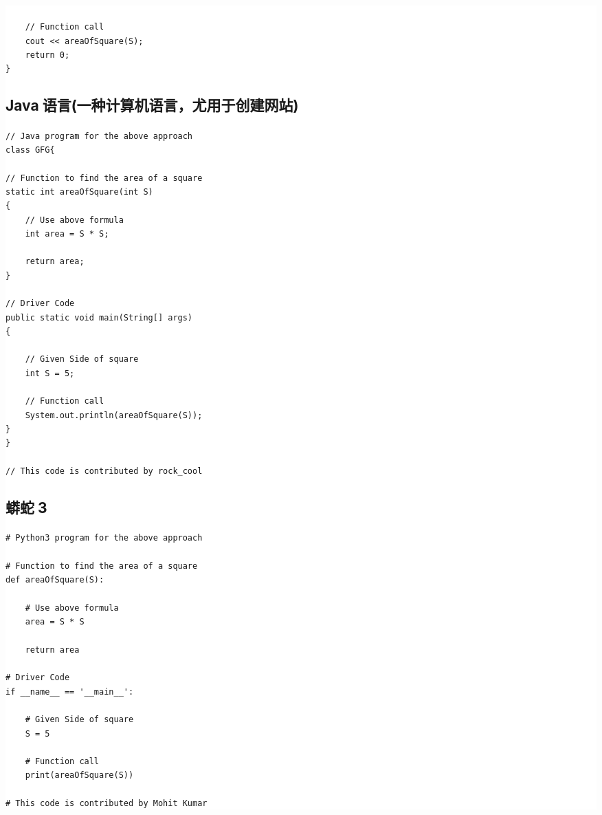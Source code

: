 ```

    // Function call
    cout << areaOfSquare(S);
    return 0;
}
```

## Java 语言(一种计算机语言，尤用于创建网站)

```
// Java program for the above approach
class GFG{

// Function to find the area of a square
static int areaOfSquare(int S)
{
    // Use above formula
    int area = S * S;

    return area;
}

// Driver Code
public static void main(String[] args)
{

    // Given Side of square
    int S = 5;

    // Function call
    System.out.println(areaOfSquare(S));
}
}

// This code is contributed by rock_cool
```

## 蟒蛇 3

```
# Python3 program for the above approach

# Function to find the area of a square
def areaOfSquare(S):

    # Use above formula
    area = S * S

    return area

# Driver Code
if __name__ == '__main__':

    # Given Side of square
    S = 5

    # Function call
    print(areaOfSquare(S))

# This code is contributed by Mohit Kumar
```
